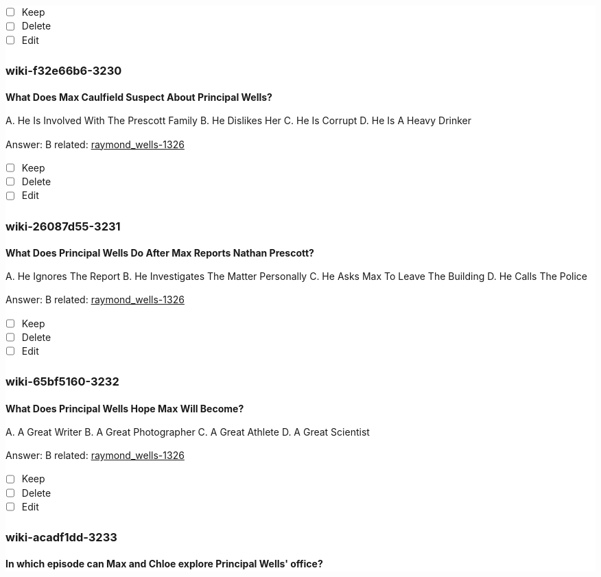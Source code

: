 - [ ] Keep
- [ ] Delete
- [ ] Edit

### wiki-f32e66b6-3230

**What Does Max Caulfield Suspect About Principal Wells?**

A. He Is Involved With The Prescott Family
B. He Dislikes Her
C. He Is Corrupt
D. He Is A Heavy Drinker

Answer: B
related: [raymond_wells-1326](../wiki-pages-chunks/raymond_wells-1326.txt)

- [ ] Keep
- [ ] Delete
- [ ] Edit

### wiki-26087d55-3231

**What Does Principal Wells Do After Max Reports Nathan Prescott?**

A. He Ignores The Report
B. He Investigates The Matter Personally
C. He Asks Max To Leave The Building
D. He Calls The Police

Answer: B
related: [raymond_wells-1326](../wiki-pages-chunks/raymond_wells-1326.txt)

- [ ] Keep
- [ ] Delete
- [ ] Edit

### wiki-65bf5160-3232

**What Does Principal Wells Hope Max Will Become?**

A. A Great Writer
B. A Great Photographer
C. A Great Athlete
D. A Great Scientist

Answer: B
related: [raymond_wells-1326](../wiki-pages-chunks/raymond_wells-1326.txt)

- [ ] Keep
- [ ] Delete
- [ ] Edit

### wiki-acadf1dd-3233

**In which episode can Max and Chloe explore Principal Wells' office?**
